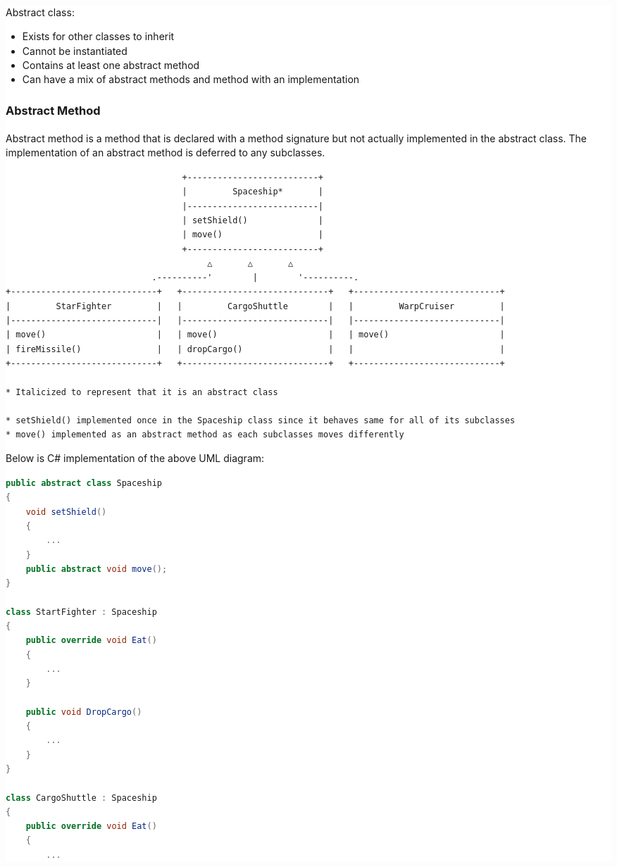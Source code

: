 Abstract class:

* Exists for other classes to inherit
* Cannot be instantiated
* Contains at least one abstract method
* Can have a mix of abstract methods and method with an implementation

### Abstract Method

Abstract method is a method that is declared with a method signature but not actually implemented in the abstract class.
The implementation of an abstract method is deferred to any subclasses.

```text
                                   +--------------------------+
                                   |         Spaceship*       |
                                   |--------------------------|
                                   | setShield()              |
                                   | move()                   |
                                   +--------------------------+
                                        △       △       △
                             .----------'        |        '----------.
+-----------------------------+   +-----------------------------+   +-----------------------------+
|         StarFighter         |   |         CargoShuttle        |   |         WarpCruiser         |
|-----------------------------|   |-----------------------------|   |-----------------------------|
| move()                      |   | move()                      |   | move()                      |
| fireMissile()               |   | dropCargo()                 |   |                             |
+-----------------------------+   +-----------------------------+   +-----------------------------+

* Italicized to represent that it is an abstract class

* setShield() implemented once in the Spaceship class since it behaves same for all of its subclasses
* move() implemented as an abstract method as each subclasses moves differently
```

Below is C# implementation of the above UML diagram:

```c#
public abstract class Spaceship
{
    void setShield()
    {
        ...
    }
    public abstract void move();
}

class StartFighter : Spaceship
{
    public override void Eat()
    {
        ...
    }

    public void DropCargo()
    {
        ...
    }
}

class CargoShuttle : Spaceship
{
    public override void Eat()
    {
        ...
```